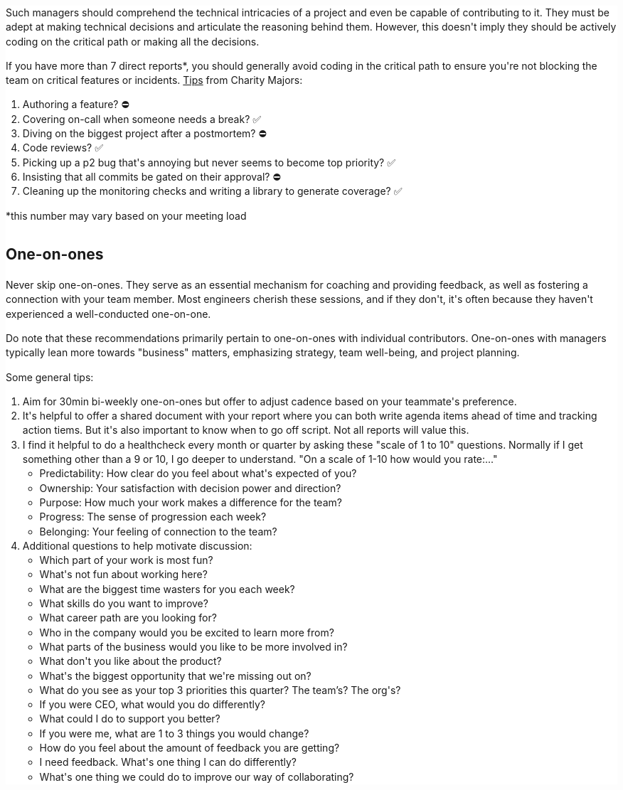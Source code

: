 Such managers should comprehend the technical intricacies of a project and even be capable of contributing to it. They must be adept at making technical decisions and articulate the reasoning behind them. However, this doesn't imply they should be actively coding on the critical path or making all the decisions.

If you have more than 7 direct reports*, you should generally avoid coding in the critical path to ensure you're not blocking the team on critical features or incidents. [Tips](https://charity.wtf/2019/01/04/engineering-management-the-pendulum-or-the-ladder/) from Charity Majors:

1. Authoring a feature?  ⛔️
2. Covering on-call when someone needs a break?  ✅
3. Diving on the biggest project after a postmortem?  ⛔️
4. Code reviews?  ✅
5. Picking up a p2 bug that's annoying but never seems to become top priority?  ✅
6. Insisting that all commits be gated on their approval?  ⛔️
7. Cleaning up the monitoring checks and writing a library to generate coverage?  ✅

*this number may vary based on your meeting load

## One-on-ones

Never skip one-on-ones. They serve as an essential mechanism for coaching and providing feedback, as well as fostering a connection with your team member. Most engineers cherish these sessions, and if they don't, it's often because they haven't experienced a well-conducted one-on-one.

Do note that these recommendations primarily pertain to one-on-ones with individual contributors. One-on-ones with managers typically lean more towards "business" matters, emphasizing strategy, team well-being, and project planning.

Some general tips:

1. Aim for 30min bi-weekly one-on-ones but offer to adjust cadence based on your teammate's preference.
1. It's helpful to offer a shared document with your report where you can both write agenda items ahead of time and tracking action tiems. But it's also important to know when to go off script. Not all reports will value this.
1. I find it helpful to do a healthcheck every month or quarter by asking these "scale of 1 to 10" questions. Normally if I get something other than a 9 or 10, I go deeper to understand. "On a scale of 1-10 how would you rate:..."
    - Predictability: How clear do you feel about what's expected of you?
    - Ownership: Your satisfaction with decision power and direction?
    - Purpose: How much your work makes a difference for the team?
    - Progress: The sense of progression each week?
    - Belonging: Your feeling of connection to the team?
1. Additional questions to help motivate discussion:
    - Which part of your work is most fun?
    - What's not fun about working here?
    - What are the biggest time wasters for you each week?
    - What skills do you want to improve?
    - What career path are you looking for?
    - Who in the company would you be excited to learn more from?
    - What parts of the business would you like to be more involved in?
    - What don't you like about the product?
    - What's the biggest opportunity that we're missing out on?
    - What do you see as your top 3 priorities this quarter? The team’s? The org's?
    - If you were CEO, what would you do differently?
    - What could I do to support you better?
    - If you were me, what are 1 to 3 things you would change?
    - How do you feel about the amount of feedback you are getting?
    - I need feedback. What's one thing I can do differently?
    - What's one thing we could do to improve our way of collaborating?
